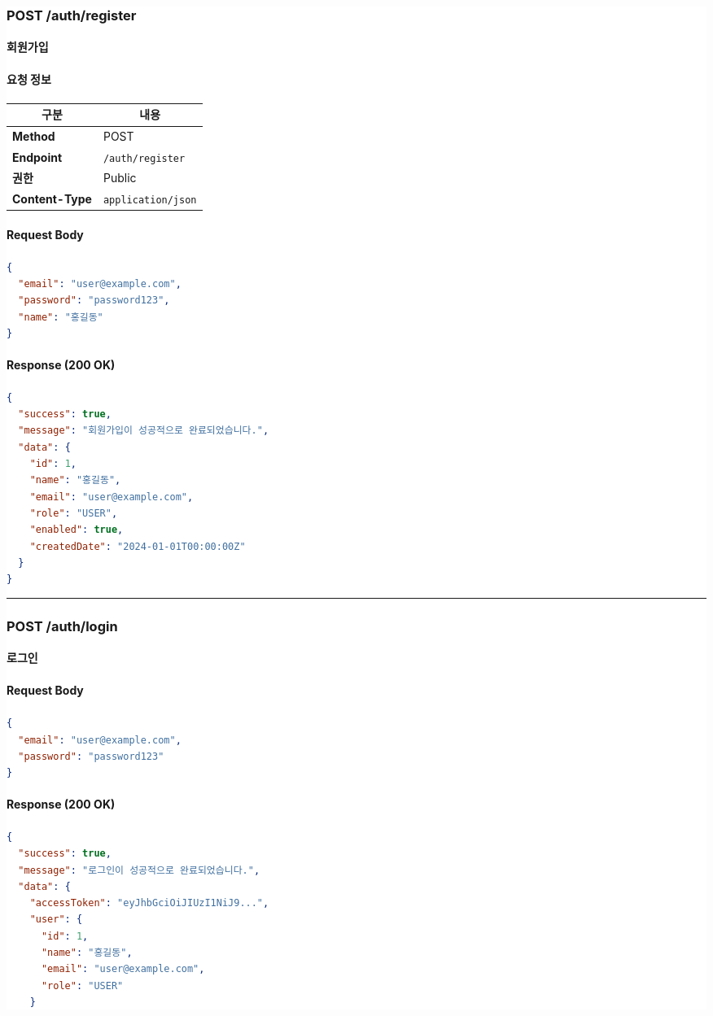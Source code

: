 ### POST /auth/register
**회원가입**

#### 요청 정보
| 구분 | 내용 |
|------|------|
| **Method** | POST |
| **Endpoint** | `/auth/register` |
| **권한** | Public |
| **Content-Type** | `application/json` |

#### Request Body
```json
{
  "email": "user@example.com",
  "password": "password123",
  "name": "홍길동"
}
```

#### Response (200 OK)
```json
{
  "success": true,
  "message": "회원가입이 성공적으로 완료되었습니다.",
  "data": {
    "id": 1,
    "name": "홍길동",
    "email": "user@example.com",
    "role": "USER",
    "enabled": true,
    "createdDate": "2024-01-01T00:00:00Z"
  }
}
```

---

### POST /auth/login
**로그인**

#### Request Body
```json
{
  "email": "user@example.com",
  "password": "password123"
}
```

#### Response (200 OK)
```json
{
  "success": true,
  "message": "로그인이 성공적으로 완료되었습니다.",
  "data": {
    "accessToken": "eyJhbGciOiJIUzI1NiJ9...",
    "user": {
      "id": 1,
      "name": "홍길동",
      "email": "user@example.com",
      "role": "USER"
    }
```